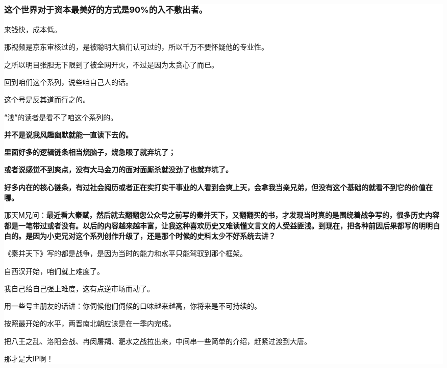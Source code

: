 ### 这个世界对于资本最美好的方式是90%的入不敷出者。



来钱快，成本低。



那视频是京东审核过的，是被聪明大脑们认可过的，所以千万不要怀疑他的专业性。



之所以明目张胆无下限到了被全网开火，不过是因为太贪心了而已。



回到咱们这个系列，说些咱自己人的话。



这个号是反其道而行之的。



“浅”的读者是看不了咱这个系列的。



**并不是说我风趣幽默就能一直读下去的。**



**里面好多的逻辑链条相当烧脑子，烧急眼了就弃坑了；**



**或者说感觉不到爽点，没有大马金刀的面对面厮杀就没劲了也就弃坑了。**



**好多内在的核心链条，有过社会阅历或者正在实打实干事业的人看到会爽上天，会拿我当亲兄弟，但没有这个基础的就看不到它的价值在哪。**



那天M兄问：**最近看大秦赋，然后就去翻翻您公众号之前写的秦并天下，又翻翻买的书，才发现当时真的是围绕着战争写的，很多历史内容都是一笔带过或者没有。以后的内容越来越丰富，让我这种喜欢历史又难读懂文言文的人受益匪浅。到现在，把各种前因后果都写的明明白白的。是因为小吏兄对这个系列创作升级了，还是那个时候的史料太少不好系统去讲？**



《秦并天下》写的都是战争，是因为当时的能力和水平只能驾驭到那个框架。



自西汉开始，咱们就上难度了。



我自己给自己强上难度，这有点逆市场而动了。



用一些号主朋友的话讲：你伺候他们伺候的口味越来越高，你将来是不可持续的。



按照最开始的水平，两晋南北朝应该是在一季内完成。



把八王之乱、洛阳会战、冉闵屠羯、淝水之战拉出来，中间串一些简单的介绍，赶紧过渡到大唐。



那才是大IP啊！
